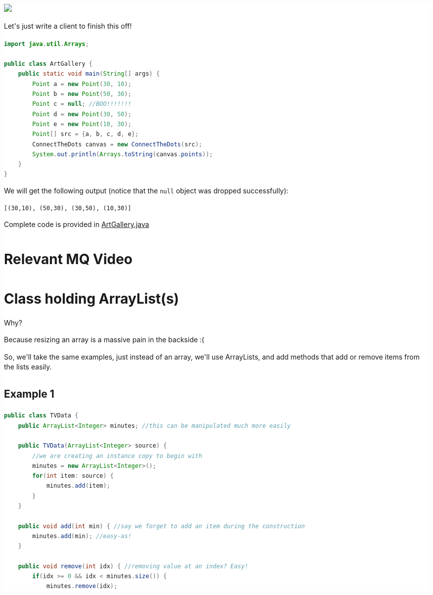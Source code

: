 ![](fig/03-classes-and-objects/classHoldingArrayOfObjects.png)


Let's just write a client to finish this off!

```java
import java.util.Arrays;

public class ArtGallery {
	public static void main(String[] args) {
		Point a = new Point(30, 10);
		Point b = new Point(50, 30);
		Point c = null; //BOO!!!!!!!
		Point d = new Point(30, 50);
		Point e = new Point(10, 30);
		Point[] src = {a, b, c, d, e};
		ConnectTheDots canvas = new ConnectTheDots(src);
		System.out.println(Arrays.toString(canvas.points));
	}
}
```

We will get the following output (notice that the `null` object was dropped successfully):

```
[(30,10), (50,30), (30,50), (10,30)]
```

Complete code is provided in [ArtGallery.java](./codes/ArtGallery.java)

# Relevant MQ Video

<iframe width="560" height="315" src="https://www.youtube.com/embed/N7zaCnhB1E4" title="YouTube video player" frameborder="0" allow="accelerometer; autoplay; clipboard-write; encrypted-media; gyroscope; picture-in-picture; web-share" allowfullscreen></iframe>

# Class holding ArrayList(s)

Why?

Because resizing an array is a massive pain in the backside :(

So, we'll take the same examples, just instead of an array, we'll use ArrayLists, and add methods that add or remove items from the lists easily.

## Example 1

```java
public class TVData {
	public ArrayList<Integer> minutes; //this can be manipulated much more easily

	public TVData(ArrayList<Integer> source) {
		//we are creating an instance copy to begin with
		minutes = new ArrayList<Integer>();
		for(int item: source) {
			minutes.add(item);
 		} 
	}

	public void add(int min) { //say we forget to add an item during the construction
		minutes.add(min); //easy-as!
	}

	public void remove(int idx) { //removing value at an index? Easy!
		if(idx >= 0 && idx < minutes.size()) {
			minutes.remove(idx);
```